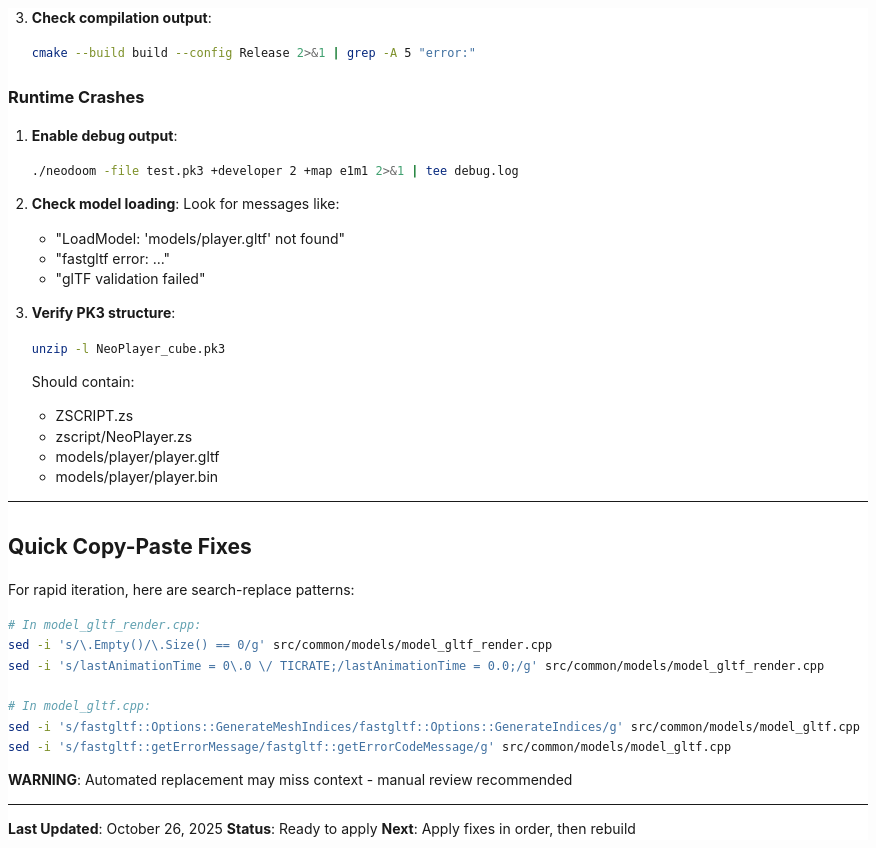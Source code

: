 3. **Check compilation output**:
   ```bash
   cmake --build build --config Release 2>&1 | grep -A 5 "error:"
   ```

### Runtime Crashes

1. **Enable debug output**:
   ```bash
   ./neodoom -file test.pk3 +developer 2 +map e1m1 2>&1 | tee debug.log
   ```

2. **Check model loading**:
   Look for messages like:
   - "LoadModel: 'models/player.gltf' not found"
   - "fastgltf error: ..."
   - "glTF validation failed"

3. **Verify PK3 structure**:
   ```bash
   unzip -l NeoPlayer_cube.pk3
   ```
   Should contain:
   - ZSCRIPT.zs
   - zscript/NeoPlayer.zs
   - models/player/player.gltf
   - models/player/player.bin

---

## Quick Copy-Paste Fixes

For rapid iteration, here are search-replace patterns:

```bash
# In model_gltf_render.cpp:
sed -i 's/\.Empty()/\.Size() == 0/g' src/common/models/model_gltf_render.cpp
sed -i 's/lastAnimationTime = 0\.0 \/ TICRATE;/lastAnimationTime = 0.0;/g' src/common/models/model_gltf_render.cpp

# In model_gltf.cpp:
sed -i 's/fastgltf::Options::GenerateMeshIndices/fastgltf::Options::GenerateIndices/g' src/common/models/model_gltf.cpp
sed -i 's/fastgltf::getErrorMessage/fastgltf::getErrorCodeMessage/g' src/common/models/model_gltf.cpp
```

**WARNING**: Automated replacement may miss context - manual review recommended

---

**Last Updated**: October 26, 2025
**Status**: Ready to apply
**Next**: Apply fixes in order, then rebuild

